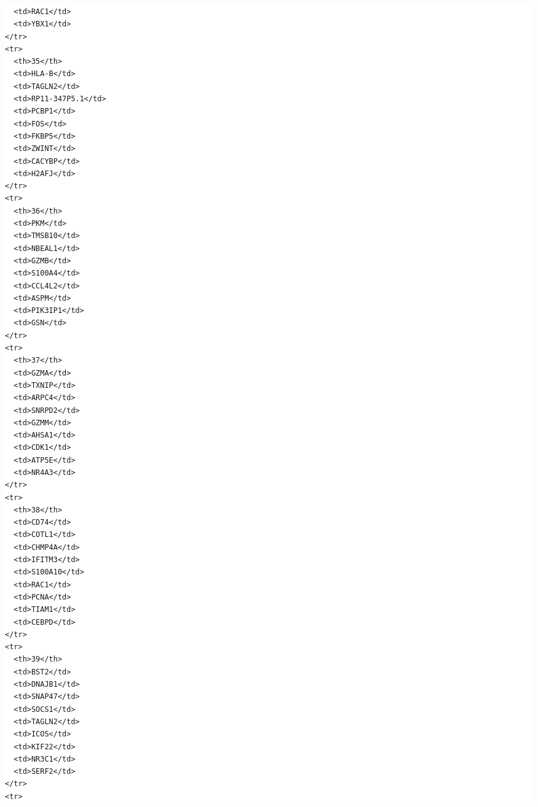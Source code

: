       <td>RAC1</td>
      <td>YBX1</td>
    </tr>
    <tr>
      <th>35</th>
      <td>HLA-B</td>
      <td>TAGLN2</td>
      <td>RP11-347P5.1</td>
      <td>PCBP1</td>
      <td>FOS</td>
      <td>FKBP5</td>
      <td>ZWINT</td>
      <td>CACYBP</td>
      <td>H2AFJ</td>
    </tr>
    <tr>
      <th>36</th>
      <td>PKM</td>
      <td>TMSB10</td>
      <td>NBEAL1</td>
      <td>GZMB</td>
      <td>S100A4</td>
      <td>CCL4L2</td>
      <td>ASPM</td>
      <td>PIK3IP1</td>
      <td>GSN</td>
    </tr>
    <tr>
      <th>37</th>
      <td>GZMA</td>
      <td>TXNIP</td>
      <td>ARPC4</td>
      <td>SNRPD2</td>
      <td>GZMM</td>
      <td>AHSA1</td>
      <td>CDK1</td>
      <td>ATP5E</td>
      <td>NR4A3</td>
    </tr>
    <tr>
      <th>38</th>
      <td>CD74</td>
      <td>COTL1</td>
      <td>CHMP4A</td>
      <td>IFITM3</td>
      <td>S100A10</td>
      <td>RAC1</td>
      <td>PCNA</td>
      <td>TIAM1</td>
      <td>CEBPD</td>
    </tr>
    <tr>
      <th>39</th>
      <td>BST2</td>
      <td>DNAJB1</td>
      <td>SNAP47</td>
      <td>SOCS1</td>
      <td>TAGLN2</td>
      <td>ICOS</td>
      <td>KIF22</td>
      <td>NR3C1</td>
      <td>SERF2</td>
    </tr>
    <tr>
